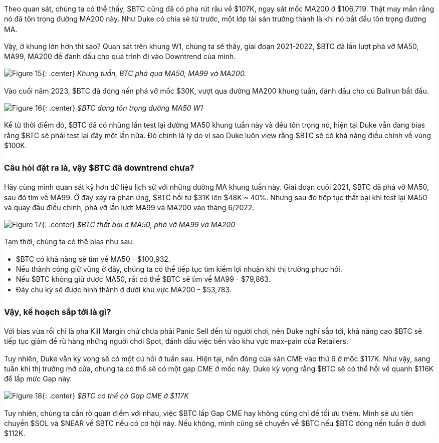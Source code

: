 Theo quan sát, chúng ta có thể thấy, $BTC cũng đã có pha rút râu về $107K, ngay sát mốc MA200 ở $106,719. Thật may mắn rằng nó đã tôn trọng đường MA200 này. Như Duke có chia sẻ từ trước, một lớp tài sản trưởng thành là khi nó bắt đầu tôn trọng đường MA.

Vậy, ở khung lớn hơn thì sao? Quan sát trên khung W1, chúng ta sẽ thấy, giai đoạn 2021-2022, $BTC đã lần lượt phá vỡ MA50, MA99, MA200 để đánh dấu cho quá trình đi vào Downtrend của mình.

![Figure 15](/fig-15.png){: .center}
_Khung tuần, BTC phá qua MA50, MA99 và MA200._

Vào cuối năm 2023, $BTC đã đóng nến phá vỡ mốc $30K, vượt qua đường MA200 khung tuần, đánh dấu cho cú Bullrun bắt đầu.

![Figure 16](/fig-16.png){: .center}
_$BTC đang tôn trọng đường MA50 W1_

Kể từ thời điểm đó, $BTC đã có những lần test lại đường MA50 khung tuần này và đều tôn trọng nó, hiện tại Duke vẫn đang bias rằng $BTC sẽ phải test lại đây một lần nữa. Đó chính là lý do vì sao Duke luôn view rằng $BTC sẽ có khả năng điều chỉnh về vùng $100K.

### Câu hỏi đặt ra là, vậy $BTC đã downtrend chưa?

Hãy cùng mình quan sát kỹ hơn dữ liệu lịch sử với những đường MA khung tuần này. Giai đoạn cuối 2021, $BTC đã phá vỡ MA50, sau đó tìm về MA99. Ở đây xảy ra phản ứng, $BTC hồi từ $31K lên $48K ~ 40%. Nhưng sau đó tiếp tục thất bại khi test lại MA50 và quay đầu điều chỉnh, phá vỡ lần lượt MA99 và MA200 vào tháng 6/2022.

![Figure 17](/fig-17.png){: .center}
_$BTC thất bại ở MA50, phá vỡ MA99 và MA200_

Tạm thời, chúng ta có thể bias như sau:
* $BTC có khả năng sẽ tìm về MA50 - $100,932.
* Nếu thành công giữ vững ở đây, chúng ta có thể tiếp tục tìm kiếm lợi nhuận khi thị trường phục hồi.
* Nếu $BTC không giữ được MA50, rất có thể $BTC sẽ tìm về MA99 - $79,863.
* Đáy chu kỳ sẽ được hình thành ở dưới khu vực MA200 - $53,783.

### Vậy, kế hoạch sắp tới là gì?

Với bias vừa rồi chỉ là pha Kill Margin chứ chưa phải Panic Sell đến từ người chơi, nên Duke nghĩ sắp tới, khả năng cao $BTC sẽ tiếp tục giảm để rũ hàng những người chơi Spot, đánh dấu việc tiến vào khu vực max-pain của Retailers.

Tuy nhiên, Duke vẫn kỳ vọng sẽ có một cú hồi ở tuần sau. Hiện tại, nến đóng của sàn CME vào thứ 6 ở mốc $117K. Như vậy, sang tuần khi thị trường mở cửa, chúng ta có thể sẽ có một gap CME ở mốc này. Duke kỳ vọng rằng $BTC sẽ có thể hồi về quanh $116K để lấp mức Gap này.

![Figure 18](/fig-18.png){: .center}
_$BTC có thể có Gap CME ở $117K_

Tuy nhiên, chúng ta cần rõ quan điểm với nhau, việc $BTC lấp Gap CME hay không cũng chỉ để tối ưu thêm. Mình sẽ ưu tiên chuyển $SOL và $NEAR về $BTC nếu có cơ hội này. Nếu không, mình cũng sẽ chuyển về $BTC nếu $BTC đóng nến tuần ở dưới $112K. 
